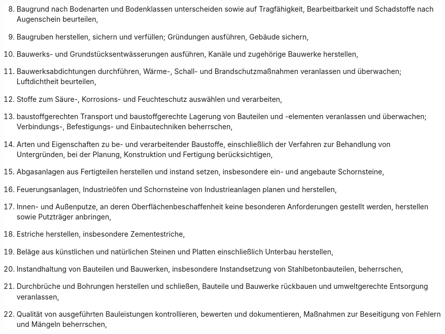 
8.  Baugrund nach Bodenarten und Bodenklassen unterscheiden sowie auf
    Tragfähigkeit, Bearbeitbarkeit und Schadstoffe nach Augenschein
    beurteilen,


9.  Baugruben herstellen, sichern und verfüllen; Gründungen ausführen,
    Gebäude sichern,


10. Bauwerks- und Grundstücksentwässerungen ausführen, Kanäle und
    zugehörige Bauwerke herstellen,


11. Bauwerksabdichtungen durchführen, Wärme-, Schall- und
    Brandschutzmaßnahmen veranlassen und überwachen; Luftdichtheit
    beurteilen,


12. Stoffe zum Säure-, Korrosions- und Feuchteschutz auswählen und
    verarbeiten,


13. baustoffgerechten Transport und baustoffgerechte Lagerung von
    Bauteilen und -elementen veranlassen und überwachen; Verbindungs-,
    Befestigungs- und Einbautechniken beherrschen,


14. Arten und Eigenschaften zu be- und verarbeitender Baustoffe,
    einschließlich der Verfahren zur Behandlung von Untergründen, bei der
    Planung, Konstruktion und Fertigung berücksichtigen,


15. Abgasanlagen aus Fertigteilen herstellen und instand setzen,
    insbesondere ein- und angebaute Schornsteine,


16. Feuerungsanlagen, Industrieöfen und Schornsteine von Industrieanlagen
    planen und herstellen,


17. Innen- und Außenputze, an deren Oberflächenbeschaffenheit keine
    besonderen Anforderungen gestellt werden, herstellen sowie Putzträger
    anbringen,


18. Estriche herstellen, insbesondere Zementestriche,


19. Beläge aus künstlichen und natürlichen Steinen und Platten
    einschließlich Unterbau herstellen,


20. Instandhaltung von Bauteilen und Bauwerken, insbesondere
    Instandsetzung von Stahlbetonbauteilen, beherrschen,


21. Durchbrüche und Bohrungen herstellen und schließen, Bauteile und
    Bauwerke rückbauen und umweltgerechte Entsorgung veranlassen,


22. Qualität von ausgeführten Bauleistungen kontrollieren, bewerten und
    dokumentieren, Maßnahmen zur Beseitigung von Fehlern und Mängeln
    beherrschen,
